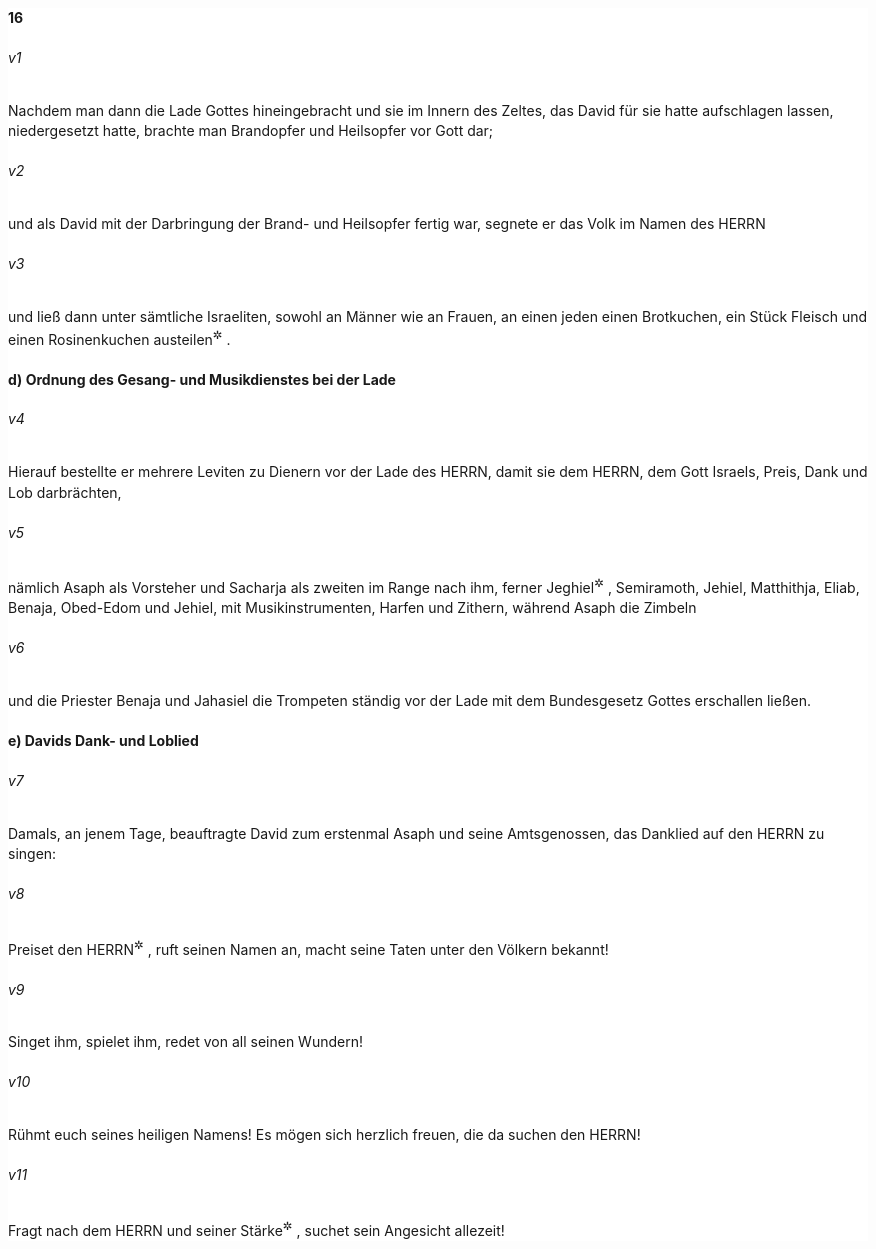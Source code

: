 __16__

###### v1
Nachdem man dann die Lade Gottes hineingebracht und sie im Innern des Zeltes, das David für sie hatte aufschlagen lassen, niedergesetzt hatte, brachte man Brandopfer und Heilsopfer vor Gott dar;

###### v2
und als David mit der Darbringung der Brand- und Heilsopfer fertig war, segnete er das Volk im Namen des HERRN

###### v3
und ließ dann unter sämtliche Israeliten, sowohl an Männer wie an Frauen, an einen jeden einen Brotkuchen, ein Stück Fleisch und einen Rosinenkuchen austeilen<sup title="vgl. 2.Sam 6,19">&#x2732;</sup>
.

#### d) Ordnung des Gesang- und Musikdienstes bei der Lade


###### v4
Hierauf bestellte er mehrere Leviten zu Dienern vor der Lade des HERRN, damit sie dem HERRN, dem Gott Israels, Preis, Dank und Lob darbrächten,

###### v5
nämlich Asaph als Vorsteher und Sacharja als zweiten im Range nach ihm, ferner Jeghiel<sup title="oder: Jaasiel? vgl. 15,18">&#x2732;</sup>
, Semiramoth, Jehiel, Matthithja, Eliab, Benaja, Obed-Edom und Jehiel, mit Musikinstrumenten, Harfen und Zithern, während Asaph die Zimbeln

###### v6
und die Priester Benaja und Jahasiel die Trompeten ständig vor der Lade mit dem Bundesgesetz Gottes erschallen ließen.

#### e) Davids Dank- und Loblied


###### v7
Damals, an jenem Tage, beauftragte David zum erstenmal Asaph und seine Amtsgenossen, das Danklied auf den HERRN zu singen:


###### v8
Preiset den HERRN<sup title="oder: danket dem HERRN">&#x2732;</sup>
, ruft seinen Namen an,
macht seine Taten unter den Völkern bekannt!

###### v9
Singet ihm, spielet ihm,
redet von all seinen Wundern!

###### v10
Rühmt euch seines heiligen Namens!
Es mögen sich herzlich freuen, die da suchen den HERRN!

###### v11
Fragt nach dem HERRN und seiner Stärke<sup title="oder: Macht">&#x2732;</sup>
,
suchet sein Angesicht allezeit!
